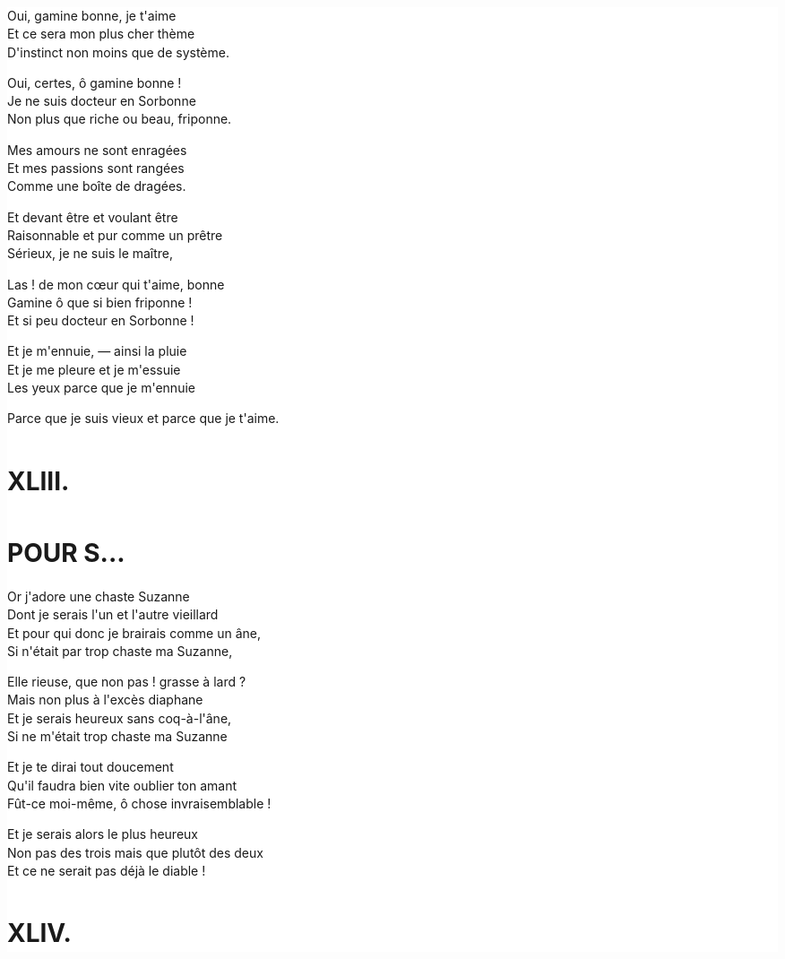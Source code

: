 Oui, gamine bonne, je t'aime  
Et ce sera mon plus cher thème  
D'instinct non moins que de système.  

Oui, certes, ô gamine bonne !  
Je ne suis docteur en Sorbonne  
Non plus que riche ou beau, friponne.  

Mes amours ne sont enragées  
Et mes passions sont rangées  
Comme une boîte de dragées.  

Et devant être et voulant être  
Raisonnable et pur comme un prêtre  
Sérieux, je ne suis le maître,   

Las ! de mon cœur qui t'aime, bonne  
Gamine ô que si bien friponne !  
Et si peu docteur en Sorbonne !  

Et je m'ennuie, — ainsi la pluie  
Et je me pleure et je m'essuie  
Les yeux parce que je m'ennuie  

Parce que je suis vieux et parce que je t'aime.   


# XLIII.


# POUR S...

Or j'adore une chaste Suzanne  
Dont je serais l'un et l'autre vieillard  
Et pour qui donc je brairais comme un âne,  
Si n'était par trop chaste ma Suzanne,  

Elle rieuse, que non pas ! grasse à lard ?  
Mais non plus à l'excès diaphane  
Et je serais heureux sans coq-à-l'âne,  
Si ne m'était trop chaste ma Suzanne  

Et je te dirai tout doucement  
Qu'il faudra bien vite oublier ton amant  
Fût-ce moi-même, ô chose invraisemblable !  

Et je serais alors le plus heureux  
Non pas des trois mais que plutôt des deux  
Et ce ne serait pas déjà le diable !   


# XLIV.

